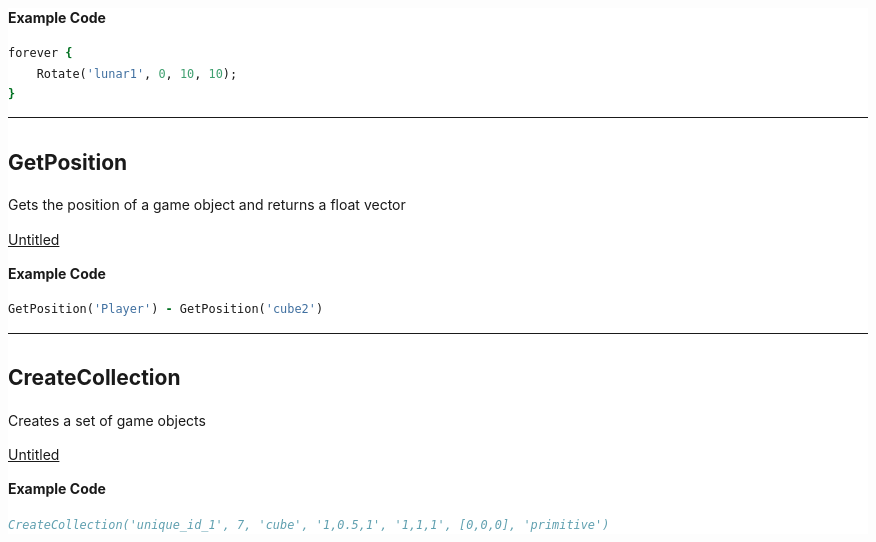 **Example Code**

```fortran
forever {	
	Rotate('lunar1', 0, 10, 10);
}
```

---

## GetPosition

Gets the position of a game object and returns a float vector

[Untitled](CaineScript%20Documentation%200ad673214daa49c1a2fd274e8a5a56bd/Untitled%20Database%200992a6e7ac5d415eb528ca4481236cd1.csv)

**Example Code**

```fortran
GetPosition('Player') - GetPosition('cube2')
```

---

## CreateCollection

Creates a set of game objects

[Untitled](CaineScript%20Documentation%200ad673214daa49c1a2fd274e8a5a56bd/Untitled%20Database%201d4e506e82824e849f953eb2c67f7b9c.csv)

**Example Code**

```fortran
CreateCollection('unique_id_1', 7, 'cube', '1,0.5,1', '1,1,1', [0,0,0], 'primitive')
```